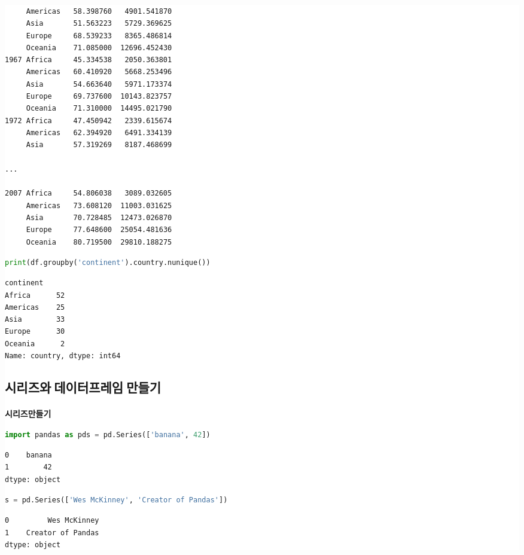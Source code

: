 ```
     Americas   58.398760   4901.541870
     Asia       51.563223   5729.369625
     Europe     68.539233   8365.486814
     Oceania    71.085000  12696.452430
1967 Africa     45.334538   2050.363801
     Americas   60.410920   5668.253496
     Asia       54.663640   5971.173374
     Europe     69.737600  10143.823757
     Oceania    71.310000  14495.021790
1972 Africa     47.450942   2339.615674
     Americas   62.394920   6491.334139
     Asia       57.319269   8187.468699

...

2007 Africa     54.806038   3089.032605
     Americas   73.608120  11003.031625
     Asia       70.728485  12473.026870
     Europe     77.648600  25054.481636
     Oceania    80.719500  29810.188275
```

```python
print(df.groupby('continent').country.nunique())
```

```
continent
Africa      52
Americas    25
Asia        33
Europe      30
Oceania      2
Name: country, dtype: int64
```

## 시리즈와 데이터프레임 만들기

**시리즈만들기**

```python
import pandas as pds = pd.Series(['banana', 42])
```

```
0    banana
1        42
dtype: object
```

```python
s = pd.Series(['Wes McKinney', 'Creator of Pandas'])
```

```
0         Wes McKinney
1    Creator of Pandas
dtype: object
```
